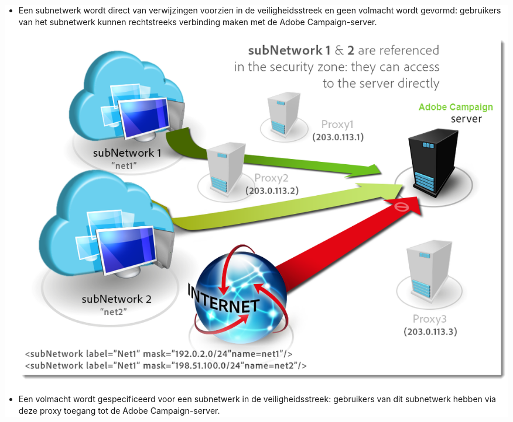 * Een subnetwerk wordt direct van verwijzingen voorzien in de veiligheidsstreek en geen volmacht wordt gevormd: gebruikers van het subnetwerk kunnen rechtstreeks verbinding maken met de Adobe Campaign-server.

   ![](assets/8101_proxy1.png)

* Een volmacht wordt gespecificeerd voor een subnetwerk in de veiligheidsstreek: gebruikers van dit subnetwerk hebben via deze proxy toegang tot de Adobe Campaign-server.
